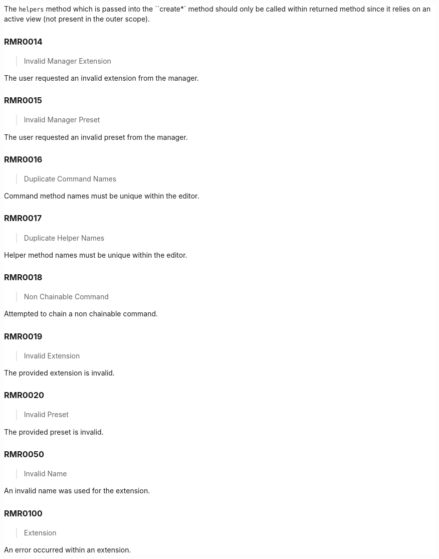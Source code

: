 The `helpers` method which is passed into the ``create\*` method should only be called within returned method since it relies on an active view (not present in the outer scope).

### RMR0014

> Invalid Manager Extension

The user requested an invalid extension from the manager.

### RMR0015

> Invalid Manager Preset

The user requested an invalid preset from the manager.

### RMR0016

> Duplicate Command Names

Command method names must be unique within the editor.

### RMR0017

> Duplicate Helper Names

Helper method names must be unique within the editor.

### RMR0018

> Non Chainable Command

Attempted to chain a non chainable command.

### RMR0019

> Invalid Extension

The provided extension is invalid.

### RMR0020

> Invalid Preset

The provided preset is invalid.

### RMR0050

> Invalid Name

An invalid name was used for the extension.

### RMR0100

> Extension

An error occurred within an extension.
